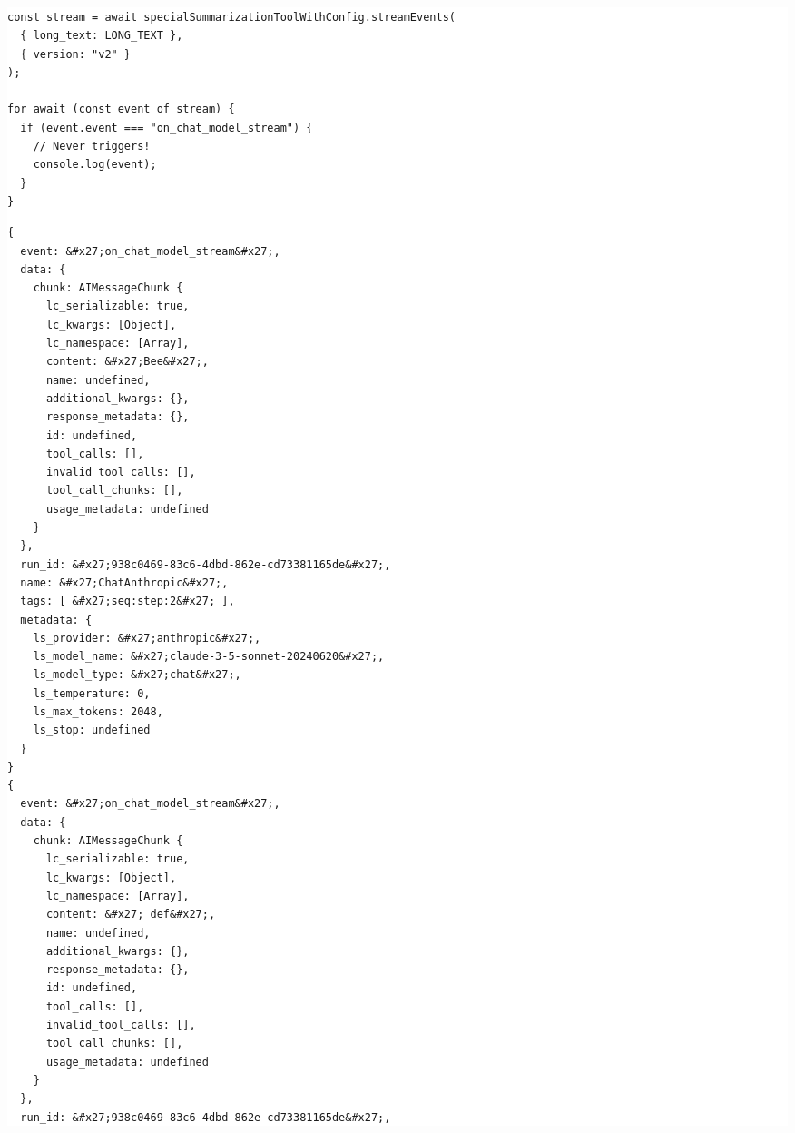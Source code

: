```text
const stream = await specialSummarizationToolWithConfig.streamEvents(
  { long_text: LONG_TEXT },
  { version: "v2" }
);

for await (const event of stream) {
  if (event.event === "on_chat_model_stream") {
    // Never triggers!
    console.log(event);
  }
}

```

```text
{
  event: &#x27;on_chat_model_stream&#x27;,
  data: {
    chunk: AIMessageChunk {
      lc_serializable: true,
      lc_kwargs: [Object],
      lc_namespace: [Array],
      content: &#x27;Bee&#x27;,
      name: undefined,
      additional_kwargs: {},
      response_metadata: {},
      id: undefined,
      tool_calls: [],
      invalid_tool_calls: [],
      tool_call_chunks: [],
      usage_metadata: undefined
    }
  },
  run_id: &#x27;938c0469-83c6-4dbd-862e-cd73381165de&#x27;,
  name: &#x27;ChatAnthropic&#x27;,
  tags: [ &#x27;seq:step:2&#x27; ],
  metadata: {
    ls_provider: &#x27;anthropic&#x27;,
    ls_model_name: &#x27;claude-3-5-sonnet-20240620&#x27;,
    ls_model_type: &#x27;chat&#x27;,
    ls_temperature: 0,
    ls_max_tokens: 2048,
    ls_stop: undefined
  }
}
{
  event: &#x27;on_chat_model_stream&#x27;,
  data: {
    chunk: AIMessageChunk {
      lc_serializable: true,
      lc_kwargs: [Object],
      lc_namespace: [Array],
      content: &#x27; def&#x27;,
      name: undefined,
      additional_kwargs: {},
      response_metadata: {},
      id: undefined,
      tool_calls: [],
      invalid_tool_calls: [],
      tool_call_chunks: [],
      usage_metadata: undefined
    }
  },
  run_id: &#x27;938c0469-83c6-4dbd-862e-cd73381165de&#x27;,
```